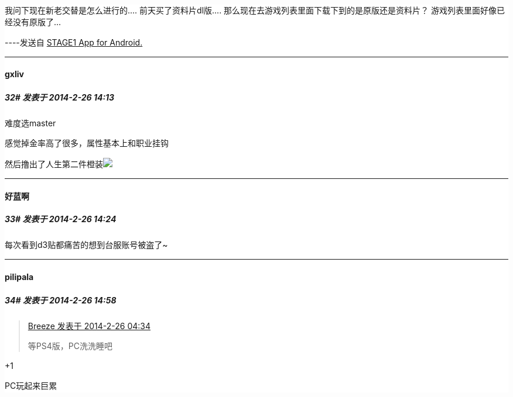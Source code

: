 


我问下现在新老交替是怎么进行的....
前天买了资料片dl版....
那么现在去游戏列表里面下载下到的是原版还是资料片？
游戏列表里面好像已经没有原版了...


----发送自 [STAGE1 App for Android.](http://stage1.5j4m.com/?null)







*****

####  gxliv  
##### 32#       发表于 2014-2-26 14:13




难度选master

感觉掉金率高了很多，属性基本上和职业挂钩

然后撸出了人生第二件橙装<img src="https://static.saraba1st.com/image/smiley/face/149.gif" referrerpolicy="no-referrer">







*****

####  好蓝啊  
##### 33#       发表于 2014-2-26 14:24




每次看到d3贴都痛苦的想到台服账号被盗了~







*****

####  pilipala  
##### 34#       发表于 2014-2-26 14:58



<blockquote><a href="httphttps://bbs.saraba1st.com/2b/forum.php?mod=redirect&amp;goto=findpost&amp;pid=24610047&amp;ptid=1002001" target="_blank">Breeze 发表于 2014-2-26 04:34</a>

等PS4版，PC洗洗睡吧</blockquote>
+1


PC玩起来巨累
